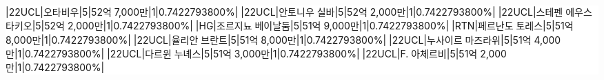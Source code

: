 |22UCL|오타비우|5|52억 7,000만|1|0.7422793800%|
|22UCL|안토니우 실바|5|52억 2,000만|1|0.7422793800%|
|22UCL|스테펜 에우스타키오|5|52억 2,000만|1|0.7422793800%|
|HG|조르지뇨 베이날둠|5|51억 9,000만|1|0.7422793800%|
|RTN|페르난도 토레스|5|51억 8,000만|1|0.7422793800%|
|22UCL|율리안 브란트|5|51억 8,000만|1|0.7422793800%|
|22UCL|누사이르 마즈라위|5|51억 4,000만|1|0.7422793800%|
|22UCL|다르윈 누녜스|5|51억 3,000만|1|0.7422793800%|
|22UCL|F. 아체르비|5|51억 2,000만|1|0.7422793800%|
